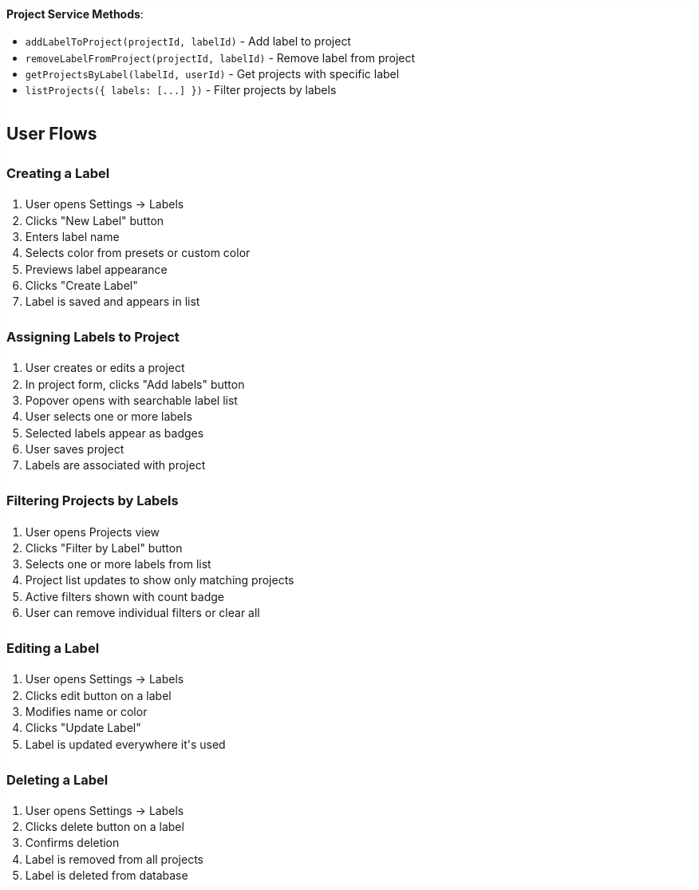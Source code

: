 **Project Service Methods**:
- `addLabelToProject(projectId, labelId)` - Add label to project
- `removeLabelFromProject(projectId, labelId)` - Remove label from project
- `getProjectsByLabel(labelId, userId)` - Get projects with specific label
- `listProjects({ labels: [...] })` - Filter projects by labels

## User Flows

### Creating a Label

1. User opens Settings → Labels
2. Clicks "New Label" button
3. Enters label name
4. Selects color from presets or custom color
5. Previews label appearance
6. Clicks "Create Label"
7. Label is saved and appears in list

### Assigning Labels to Project

1. User creates or edits a project
2. In project form, clicks "Add labels" button
3. Popover opens with searchable label list
4. User selects one or more labels
5. Selected labels appear as badges
6. User saves project
7. Labels are associated with project

### Filtering Projects by Labels

1. User opens Projects view
2. Clicks "Filter by Label" button
3. Selects one or more labels from list
4. Project list updates to show only matching projects
5. Active filters shown with count badge
6. User can remove individual filters or clear all

### Editing a Label

1. User opens Settings → Labels
2. Clicks edit button on a label
3. Modifies name or color
4. Clicks "Update Label"
5. Label is updated everywhere it's used

### Deleting a Label

1. User opens Settings → Labels
2. Clicks delete button on a label
3. Confirms deletion
4. Label is removed from all projects
5. Label is deleted from database
